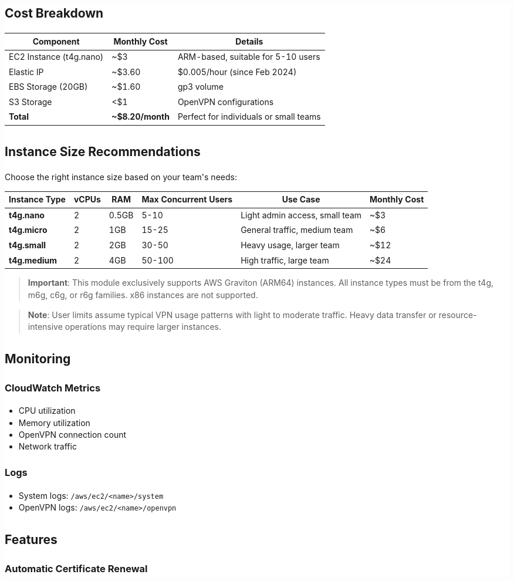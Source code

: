 ## Cost Breakdown

| Component               | Monthly Cost     | Details                                |
| ----------------------- | ---------------- | -------------------------------------- |
| EC2 Instance (t4g.nano) | ~$3              | ARM-based, suitable for 5-10 users     |
| Elastic IP              | ~$3.60           | $0.005/hour (since Feb 2024)           |
| EBS Storage (20GB)      | ~$1.60           | gp3 volume                             |
| S3 Storage              | <$1              | OpenVPN configurations                 |
| **Total**               | **~$8.20/month** | Perfect for individuals or small teams |

## Instance Size Recommendations

Choose the right instance size based on your team's needs:

| Instance Type  | vCPUs | RAM   | Max Concurrent Users | Use Case                       | Monthly Cost |
| -------------- | ----- | ----- | -------------------- | ------------------------------ | ------------ |
| **t4g.nano**   | 2     | 0.5GB | 5-10                 | Light admin access, small team | ~$3          |
| **t4g.micro**  | 2     | 1GB   | 15-25                | General traffic, medium team   | ~$6          |
| **t4g.small**  | 2     | 2GB   | 30-50                | Heavy usage, larger team       | ~$12         |
| **t4g.medium** | 2     | 4GB   | 50-100               | High traffic, large team       | ~$24         |

> **Important**: This module exclusively supports AWS Graviton (ARM64) instances. All instance types must be from the t4g, m6g, c6g, or r6g families. x86 instances are not supported.

> **Note**: User limits assume typical VPN usage patterns with light to moderate traffic. Heavy data transfer or resource-intensive operations may require larger instances.

## Monitoring

### CloudWatch Metrics

- CPU utilization
- Memory utilization
- OpenVPN connection count
- Network traffic

### Logs

- System logs: `/aws/ec2/<name>/system`
- OpenVPN logs: `/aws/ec2/<name>/openvpn`

## Features

### Automatic Certificate Renewal
